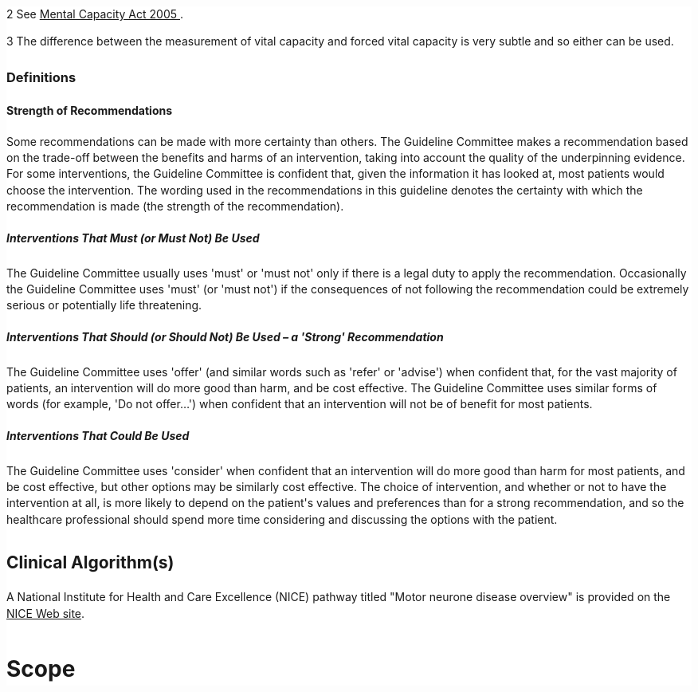
2  See [ Mental Capacity Act 2005 ](https://www.gov.uk/government/collections/mental-capacity-act-making-decisions "UK Government Web site") . 


3  The difference between the measurement of vital capacity and forced vital capacity is very subtle and so either can be used. 


###  Definitions 


####  Strength of Recommendations 


Some recommendations can be made with more certainty than others. The Guideline Committee makes a recommendation based on the trade-off between the benefits and harms of an intervention, taking into account the quality of the underpinning evidence. For some interventions, the Guideline Committee is confident that, given the information it has looked at, most patients would choose the intervention. The wording used in the recommendations in this guideline denotes the certainty with which the recommendation is made (the strength of the recommendation). 


#####  Interventions That Must (or Must Not) Be Used 


The Guideline Committee usually uses 'must' or 'must not' only if there is a legal duty to apply the recommendation. Occasionally the Guideline Committee uses 'must' (or 'must not') if the consequences of not following the recommendation could be extremely serious or potentially life threatening. 


#####  Interventions That Should (or Should Not) Be Used – a 'Strong' Recommendation 


The Guideline Committee uses 'offer' (and similar words such as 'refer' or 'advise') when confident that, for the vast majority of patients, an intervention will do more good than harm, and be cost effective. The Guideline Committee uses similar forms of words (for example, 'Do not offer…') when confident that an intervention will not be of benefit for most patients. 


#####  Interventions That Could Be Used 


The Guideline Committee uses 'consider' when confident that an intervention will do more good than harm for most patients, and be cost effective, but other options may be similarly cost effective. The choice of intervention, and whether or not to have the intervention at all, is more likely to depend on the patient's values and preferences than for a strong recommendation, and so the healthcare professional should spend more time considering and discussing the options with the patient. 
## Clinical Algorithm(s)



A National Institute for Health and Care Excellence (NICE) pathway titled "Motor neurone disease overview" is provided on the [NICE Web site](http://pathways.nice.org.uk/pathways/motor-neurone-disease "NICE Web site").

# Scope
